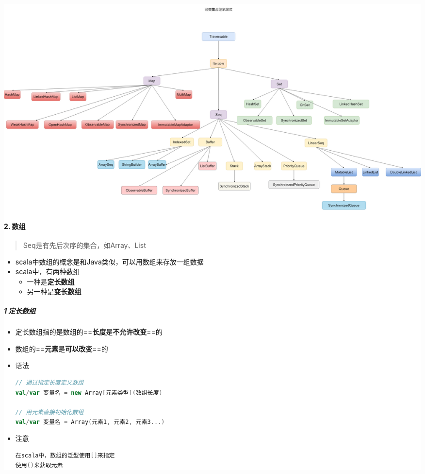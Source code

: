 ![可变集合](assets/%E5%8F%AF%E5%8F%98%E9%9B%86%E5%90%88.png)



#### 2. 数组

> Seq是有先后次序的集合，如Array、List

* scala中数组的概念是和Java类似，可以用数组来存放一组数据
* scala中，有两种数组
  * 一种是**定长数组**
  * 另一种是**变长数组**



##### 1 定长数组

* 定长数组指的是数组的==**长度**是**不允许改变**==的

* 数组的==**元素**是**可以改变**==的

* 语法

  ~~~scala
  // 通过指定长度定义数组
  val/var 变量名 = new Array[元素类型](数组长度)
  
  // 用元素直接初始化数组
  val/var 变量名 = Array(元素1, 元素2, 元素3...)
  ~~~

* 注意

  ~~~scala
  在scala中，数组的泛型使用[]来指定
  使用()来获取元素
  ~~~
